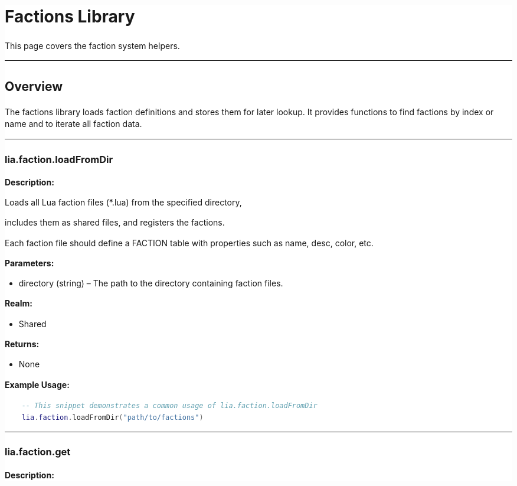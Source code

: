# Factions Library


This page covers the faction system helpers.


---


## Overview


The factions library loads faction definitions and stores them for later lookup. It provides functions to find factions by index or name and to iterate all faction data.


---


### lia.faction.loadFromDir

**Description:**


Loads all Lua faction files (*.lua) from the specified directory,

includes them as shared files, and registers the factions.

Each faction file should define a FACTION table with properties such as name, desc, color, etc.


**Parameters:**


* directory (string) – The path to the directory containing faction files.


**Realm:**


* Shared


**Returns:**


* None


**Example Usage:**


```lua
    -- This snippet demonstrates a common usage of lia.faction.loadFromDir
    lia.faction.loadFromDir("path/to/factions")
```


---


### lia.faction.get

**Description:**
